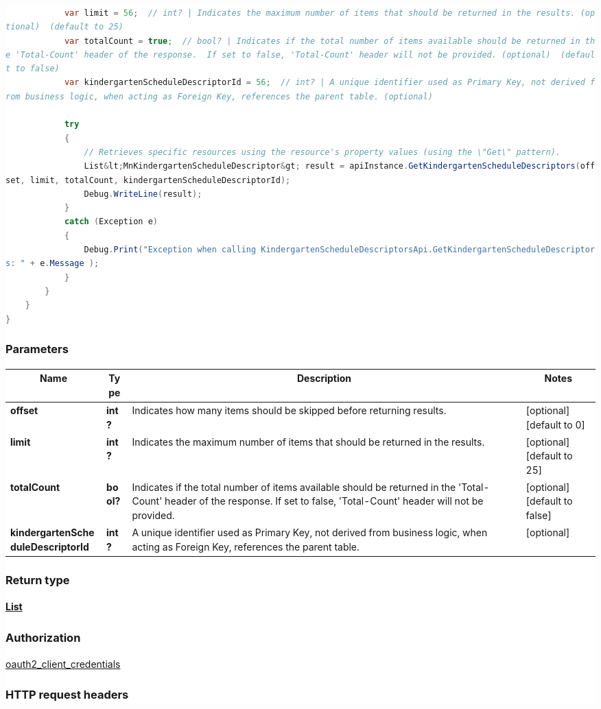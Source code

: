 ```csharp
            var limit = 56;  // int? | Indicates the maximum number of items that should be returned in the results. (optional)  (default to 25)
            var totalCount = true;  // bool? | Indicates if the total number of items available should be returned in the 'Total-Count' header of the response.  If set to false, 'Total-Count' header will not be provided. (optional)  (default to false)
            var kindergartenScheduleDescriptorId = 56;  // int? | A unique identifier used as Primary Key, not derived from business logic, when acting as Foreign Key, references the parent table. (optional) 

            try
            {
                // Retrieves specific resources using the resource's property values (using the \"Get\" pattern).
                List&lt;MnKindergartenScheduleDescriptor&gt; result = apiInstance.GetKindergartenScheduleDescriptors(offset, limit, totalCount, kindergartenScheduleDescriptorId);
                Debug.WriteLine(result);
            }
            catch (Exception e)
            {
                Debug.Print("Exception when calling KindergartenScheduleDescriptorsApi.GetKindergartenScheduleDescriptors: " + e.Message );
            }
        }
    }
}
```

### Parameters

Name | Type | Description  | Notes
------------- | ------------- | ------------- | -------------
 **offset** | **int?**| Indicates how many items should be skipped before returning results. | [optional] [default to 0]
 **limit** | **int?**| Indicates the maximum number of items that should be returned in the results. | [optional] [default to 25]
 **totalCount** | **bool?**| Indicates if the total number of items available should be returned in the &#39;Total-Count&#39; header of the response.  If set to false, &#39;Total-Count&#39; header will not be provided. | [optional] [default to false]
 **kindergartenScheduleDescriptorId** | **int?**| A unique identifier used as Primary Key, not derived from business logic, when acting as Foreign Key, references the parent table. | [optional] 

### Return type

[**List<MnKindergartenScheduleDescriptor>**](MnKindergartenScheduleDescriptor.md)

### Authorization

[oauth2_client_credentials](../README.md#oauth2_client_credentials)

### HTTP request headers
